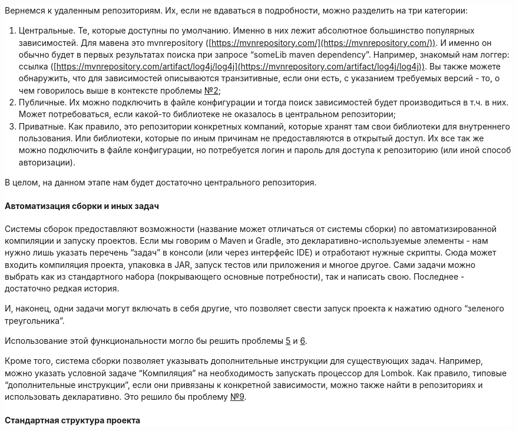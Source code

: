 Вернемся к удаленным репозиториям. Их, если не вдаваться в подробности, можно разделить на три категории:

1.  Центральные. Те, которые доступны по умолчанию. Именно в них лежит абсолютное большинство популярных зависимостей. Для мавена это mvnrepository ([https://mvnrepository.com/](https://mvnrepository.com/)). И именно он обычно будет в первых результатах поиска при запросе “someLib maven dependency”. Например, знакомый нам логгер: ссылка ([https://mvnrepository.com/artifact/log4j/log4j](https://mvnrepository.com/artifact/log4j/log4j)). Вы также можете обнаружить, что для зависимостей описываются транзитивные, если они есть, с указанием требуемых версий - то, о чем говорилось выше в контексте проблемы [№2](#:~:text=%D1%81%D0%BA%D0%B0%D1%87%D0%B0%D1%82%D1%8C%20%D0%BA%D0%B0%D0%B6%D0%B4%D1%83%D1%8E%20%D0%B1%D0%B8%D0%B1%D0%BB%D0%B8%D0%BE%D1%82%D0%B5%D0%BA%D1%83.-,(2),-%D0%9F%D0%B5%D1%82%D1%8F%20%D0%B8%20%D0%92%D0%B0%D1%81%D1%8F);
2.  Публичные. Их можно подключить в файле конфигурации и тогда поиск зависимостей будет производиться в т.ч. в них. Может потребоваться, если какой-то библиотеке не оказалось в центральном репозитории;
3.  Приватные. Как правило, это репозитории конкретных компаний, которые хранят там свои библиотеки для внутреннего пользования. Или библиотеки, которые по иным причинам не предоставляются в открытый доступ. Их все так же можно подключить в файле конфигурации, но потребуется логин и пароль для доступа к репозиторию (или иной способ авторизации).

В целом, на данном этапе нам будет достаточно центрального репозитория.

  

#### Автоматизация сборки и иных задач

Системы сборок предоставляют возможности (название может отличаться от системы сборки) по автоматизированной компиляции и запуску проектов. Если мы говорим о Maven и Gradle, это декларативно-используемые элементы - нам нужно лишь указать перечень “задач” в консоли (или через интерфейс IDE) и отработают нужные скрипты. Сюда может входить компиляция проекта, упаковка в JAR, запуск тестов или приложения и многое другое. Сами задачи можно выбрать как из стандартного набора (покрывающего основные потребности), так и написать свою. Последнее - достаточно редкая история.

И, наконец, одни задачи могут включать в себя другие, что позволяет свести запуск проекта к нажатию одного “зеленого треугольника”.

Использование этой функциональности могло бы решить проблемы [5](#:~:text=%D1%86%D0%B5%D0%BB%D0%B5%D0%B5%20%D0%BD%D0%B5%D1%80%D0%B2%D1%8B%20%D0%BA%D0%BE%D0%BC%D0%B0%D0%BD%D0%B4%D1%8B.-,(5),-%D0%92%D0%BE%D0%BE%D0%B1%D1%89%D0%B5%2C%20%D0%BC%D0%BE%D0%B6%D0%BD%D0%BE%20%D0%B1%D1%8B%D0%BB%D0%BE) и [6](#:~:text=%D0%BF%D1%80%D0%B8%D0%B2%D1%8B%D1%87%D0%BA%D0%B8%2C%20%D0%BD%D0%BE%20%D0%BC%D1%83%D1%82%D0%BE%D1%80%D0%BD%D0%BE.-,(6),-%D0%9F%D0%B0%D1%80%D0%B0%D0%BB%D0%BB%D0%B5%D0%BB%D1%8C%D0%BD%D0%BE%20%D0%B2%D0%B5%D0%B4%D0%B5%D1%82%D1%81%D1%8F%20%D1%80%D0%B0%D0%B7%D1%80%D0%B0%D0%B1%D0%BE%D1%82%D0%BA%D0%B0).

Кроме того, система сборки позволяет указывать дополнительные инструкции для существующих задач. Например, можно указать условной задаче “Компиляция” на необходимость запускать процессор для Lombok. Как правило, типовые “дополнительные инструкции”, если они привязаны к конкретной зависимости, можно также найти в репозиториях и использовать декларативно. Это решило бы проблему [№9](#:~:text=%D0%B1%D0%B8%D0%B1%D0%BB%D0%B8%D0%BE%D1%82%D0%B5%D0%BA%D0%B8%20%D0%B2%20classpath.-,(9),-%D0%9D%D0%B0%D1%87%D0%B0%D0%BB%D0%B8%20%D1%82%D0%B5%D1%81%D1%82%D0%B8%D1%80%D0%BE%D0%B2%D0%B0%D1%82%D1%8C%20%D0%B2%D0%B7%D0%B0%D0%B8%D0%BC%D0%BE%D0%B4%D0%B5%D0%B9%D1%81%D1%82%D0%B2%D0%B8%D0%B5).

  

#### Стандартная структура проекта
